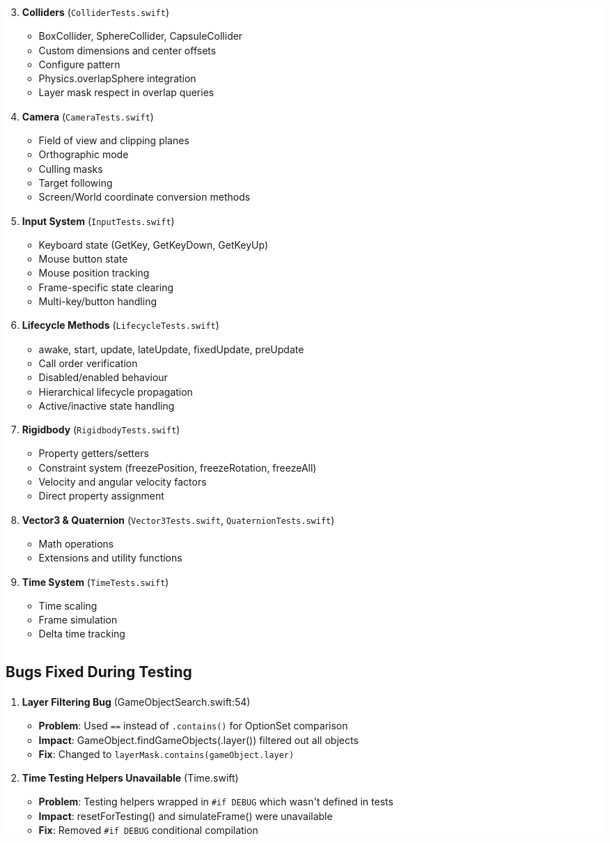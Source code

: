 3. **Colliders** (`ColliderTests.swift`)
   - BoxCollider, SphereCollider, CapsuleCollider
   - Custom dimensions and center offsets
   - Configure pattern
   - Physics.overlapSphere integration
   - Layer mask respect in overlap queries

4. **Camera** (`CameraTests.swift`)
   - Field of view and clipping planes
   - Orthographic mode
   - Culling masks
   - Target following
   - Screen/World coordinate conversion methods

5. **Input System** (`InputTests.swift`)
   - Keyboard state (GetKey, GetKeyDown, GetKeyUp)
   - Mouse button state
   - Mouse position tracking
   - Frame-specific state clearing
   - Multi-key/button handling

6. **Lifecycle Methods** (`LifecycleTests.swift`)
   - awake, start, update, lateUpdate, fixedUpdate, preUpdate
   - Call order verification
   - Disabled/enabled behaviour
   - Hierarchical lifecycle propagation
   - Active/inactive state handling

7. **Rigidbody** (`RigidbodyTests.swift`)
   - Property getters/setters
   - Constraint system (freezePosition, freezeRotation, freezeAll)
   - Velocity and angular velocity factors
   - Direct property assignment

8. **Vector3 & Quaternion** (`Vector3Tests.swift`, `QuaternionTests.swift`)
   - Math operations
   - Extensions and utility functions

9. **Time System** (`TimeTests.swift`)
   - Time scaling
   - Frame simulation
   - Delta time tracking

## Bugs Fixed During Testing

1. **Layer Filtering Bug** (GameObjectSearch.swift:54)
   - **Problem**: Used `==` instead of `.contains()` for OptionSet comparison
   - **Impact**: GameObject.findGameObjects(.layer()) filtered out all objects
   - **Fix**: Changed to `layerMask.contains(gameObject.layer)`

2. **Time Testing Helpers Unavailable** (Time.swift)
   - **Problem**: Testing helpers wrapped in `#if DEBUG` which wasn't defined in tests
   - **Impact**: resetForTesting() and simulateFrame() were unavailable
   - **Fix**: Removed `#if DEBUG` conditional compilation
